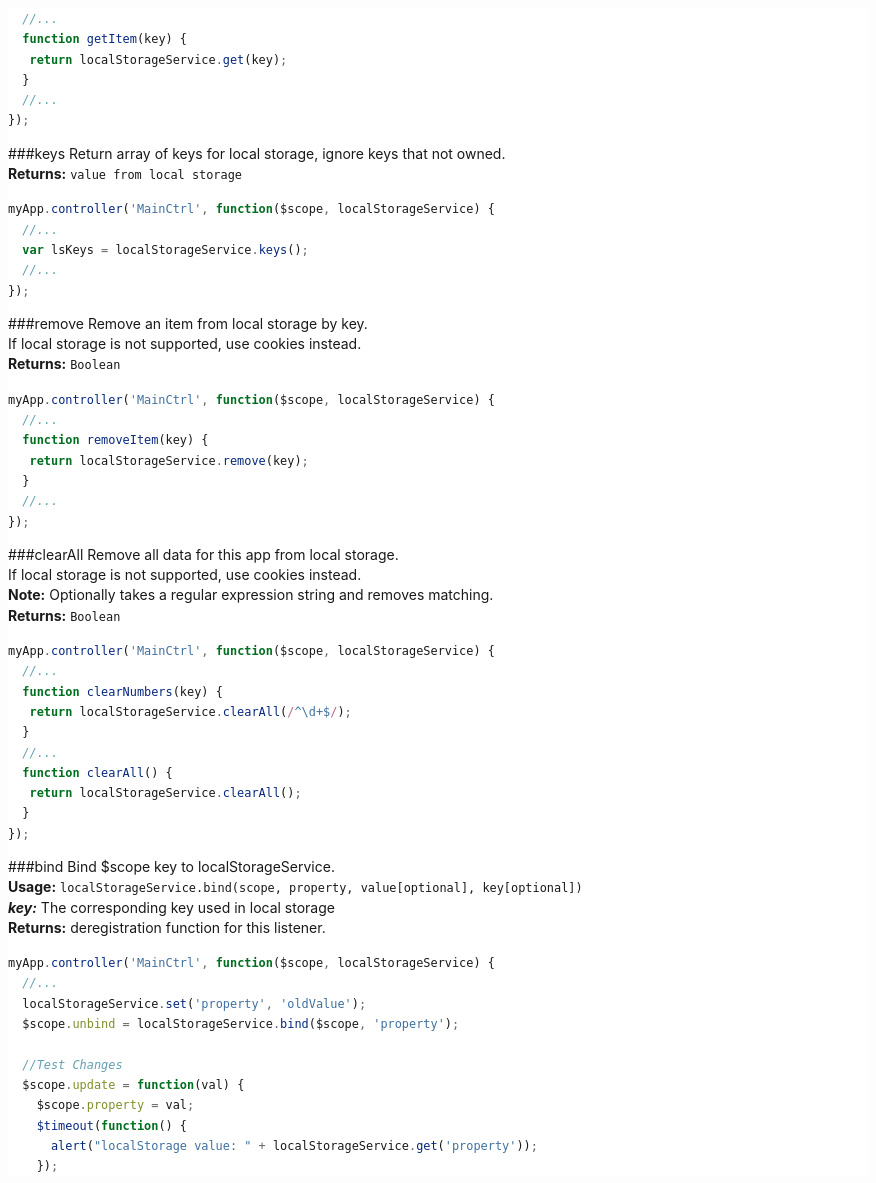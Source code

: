 ```js
  //...
  function getItem(key) {
   return localStorageService.get(key);
  }
  //...
});
```
###keys
Return array of keys for local storage, ignore keys that not owned.<br/>
**Returns:** `value from local storage`
```js
myApp.controller('MainCtrl', function($scope, localStorageService) {
  //...
  var lsKeys = localStorageService.keys();
  //...
});
```
###remove
Remove an item from local storage by key.<br/>
If local storage is not supported, use cookies instead.<br/>
**Returns:** `Boolean`
```js
myApp.controller('MainCtrl', function($scope, localStorageService) {
  //...
  function removeItem(key) {
   return localStorageService.remove(key);
  }
  //...
});
```
###clearAll
Remove all data for this app from local storage.<br/>
If local storage is not supported, use cookies instead.<br/>
**Note:** Optionally takes a regular expression string and removes matching.<br/>
**Returns:** `Boolean`
```js
myApp.controller('MainCtrl', function($scope, localStorageService) {
  //...
  function clearNumbers(key) {
   return localStorageService.clearAll(/^\d+$/);
  }
  //...
  function clearAll() {
   return localStorageService.clearAll();
  }
});
```
###bind
Bind $scope key to localStorageService.  
**Usage:** `localStorageService.bind(scope, property, value[optional], key[optional])`  
***key:*** The corresponding key used in local storage  
**Returns:** deregistration function for this listener.
```js
myApp.controller('MainCtrl', function($scope, localStorageService) {
  //...
  localStorageService.set('property', 'oldValue');
  $scope.unbind = localStorageService.bind($scope, 'property');
  
  //Test Changes
  $scope.update = function(val) {
    $scope.property = val;
    $timeout(function() {
      alert("localStorage value: " + localStorageService.get('property'));
    });
```

[npm-image]: https://img.shields.io/npm/v/angular-local-storage.svg?style=flat-square
[npm-url]: https://npmjs.org/package/angular-local-storage
[travis-image]: https://img.shields.io/travis/grevory/angular-local-storage.svg?style=flat-square
[travis-url]: https://travis-ci.org/grevory/angular-local-storage
[coveralls-image]: https://img.shields.io/coveralls/grevory/angular-local-storage.svg?style=flat-square
[coveralls-url]: https://coveralls.io/r/grevory/angular-local-storage
[david-image]: http://img.shields.io/david/grevory/angular-local-storage.svg?style=flat-square
[david-url]: https://david-dm.org/grevory/angular-local-storage
[license-image]: http://img.shields.io/npm/l/angular-local-storage.svg?style=flat-square
[license-url]: LICENSE
[downloads-image]: http://img.shields.io/npm/dm/angular-local-storage.svg?style=flat-square
[downloads-url]: https://npmjs.org/package/angular-local-storage